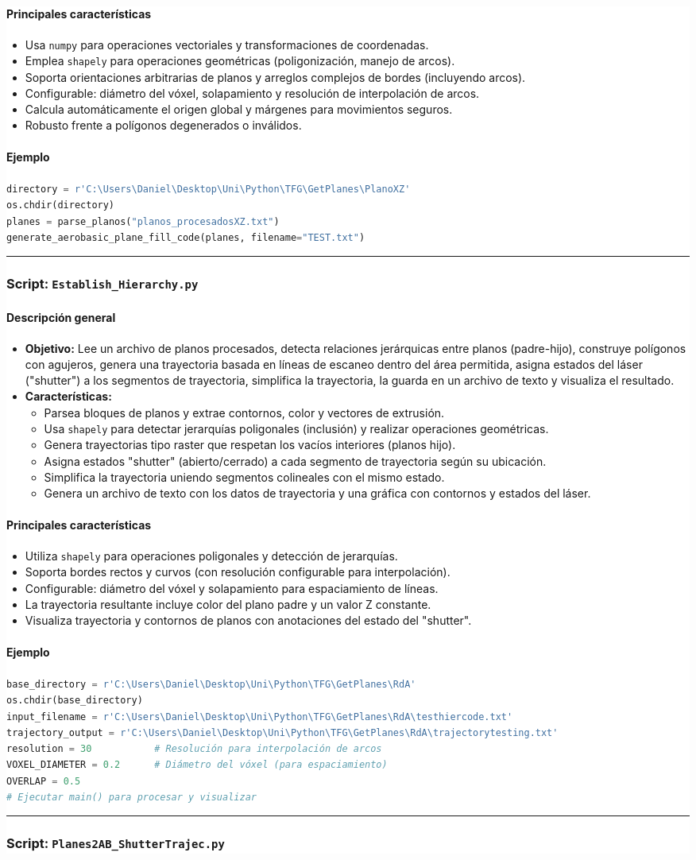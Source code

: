 #### Principales características

- Usa `numpy` para operaciones vectoriales y transformaciones de coordenadas.  
- Emplea `shapely` para operaciones geométricas (poligonización, manejo de arcos).  
- Soporta orientaciones arbitrarias de planos y arreglos complejos de bordes (incluyendo arcos).  
- Configurable: diámetro del vóxel, solapamiento y resolución de interpolación de arcos.  
- Calcula automáticamente el origen global y márgenes para movimientos seguros.  
- Robusto frente a polígonos degenerados o inválidos.

#### Ejemplo

```python
directory = r'C:\Users\Daniel\Desktop\Uni\Python\TFG\GetPlanes\PlanoXZ'
os.chdir(directory)
planes = parse_planos("planos_procesadosXZ.txt")
generate_aerobasic_plane_fill_code(planes, filename="TEST.txt")
```
---
### Script: `Establish_Hierarchy.py`

#### Descripción general

- **Objetivo:** Lee un archivo de planos procesados, detecta relaciones jerárquicas entre planos (padre-hijo), construye polígonos con agujeros, genera una trayectoria basada en líneas de escaneo dentro del área permitida, asigna estados del láser ("shutter") a los segmentos de trayectoria, simplifica la trayectoria, la guarda en un archivo de texto y visualiza el resultado.  
- **Características:**  
  - Parsea bloques de planos y extrae contornos, color y vectores de extrusión.  
  - Usa `shapely` para detectar jerarquías poligonales (inclusión) y realizar operaciones geométricas.  
  - Genera trayectorias tipo raster que respetan los vacíos interiores (planos hijo).  
  - Asigna estados "shutter" (abierto/cerrado) a cada segmento de trayectoria según su ubicación.  
  - Simplifica la trayectoria uniendo segmentos colineales con el mismo estado.  
  - Genera un archivo de texto con los datos de trayectoria y una gráfica con contornos y estados del láser.

#### Principales características

- Utiliza `shapely` para operaciones poligonales y detección de jerarquías.  
- Soporta bordes rectos y curvos (con resolución configurable para interpolación).  
- Configurable: diámetro del vóxel y solapamiento para espaciamiento de líneas.  
- La trayectoria resultante incluye color del plano padre y un valor Z constante.  
- Visualiza trayectoria y contornos de planos con anotaciones del estado del "shutter".

#### Ejemplo

```python
base_directory = r'C:\Users\Daniel\Desktop\Uni\Python\TFG\GetPlanes\RdA'
os.chdir(base_directory)
input_filename = r'C:\Users\Daniel\Desktop\Uni\Python\TFG\GetPlanes\RdA\testhiercode.txt'
trajectory_output = r'C:\Users\Daniel\Desktop\Uni\Python\TFG\GetPlanes\RdA\trajectorytesting.txt'
resolution = 30           # Resolución para interpolación de arcos
VOXEL_DIAMETER = 0.2      # Diámetro del vóxel (para espaciamiento)
OVERLAP = 0.5
# Ejecutar main() para procesar y visualizar
```
---
### Script: `Planes2AB_ShutterTrajec.py`
